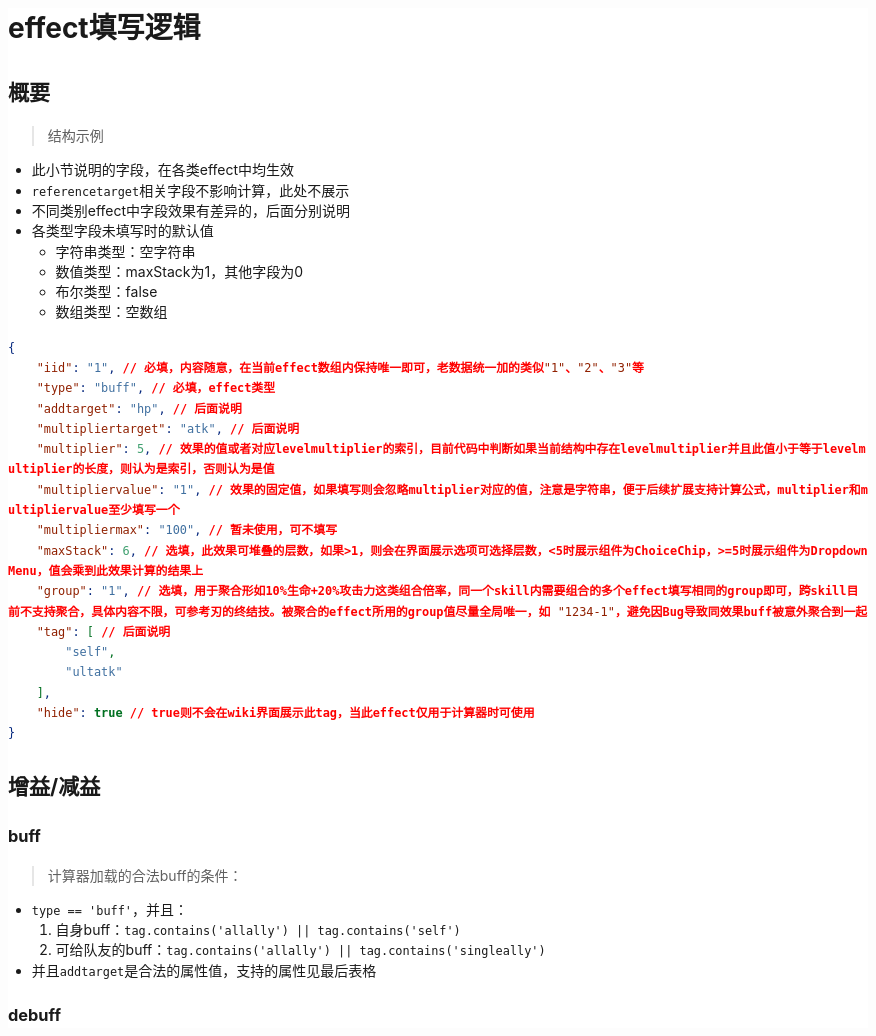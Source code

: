 # effect填写逻辑

## 概要

> 结构示例
 
* 此小节说明的字段，在各类effect中均生效
 * `referencetarget`相关字段不影响计算，此处不展示
 * 不同类别effect中字段效果有差异的，后面分别说明
 * 各类型字段未填写时的默认值
   * 字符串类型：空字符串
   * 数值类型：maxStack为1，其他字段为0
   * 布尔类型：false
   * 数组类型：空数组

```json
{
	"iid": "1", // 必填，内容随意，在当前effect数组内保持唯一即可，老数据统一加的类似"1"、"2"、"3"等
	"type": "buff", // 必填，effect类型
	"addtarget": "hp", // 后面说明
	"multipliertarget": "atk", // 后面说明
	"multiplier": 5, // 效果的值或者对应levelmultiplier的索引，目前代码中判断如果当前结构中存在levelmultiplier并且此值小于等于levelmultiplier的长度，则认为是索引，否则认为是值
	"multipliervalue": "1", // 效果的固定值，如果填写则会忽略multiplier对应的值，注意是字符串，便于后续扩展支持计算公式，multiplier和multipliervalue至少填写一个
	"multipliermax": "100", // 暂未使用，可不填写
	"maxStack": 6, // 选填，此效果可堆叠的层数，如果>1，则会在界面展示选项可选择层数，<5时展示组件为ChoiceChip，>=5时展示组件为DropdownMenu，值会乘到此效果计算的结果上
	"group": "1", // 选填，用于聚合形如10%生命+20%攻击力这类组合倍率，同一个skill内需要组合的多个effect填写相同的group即可，跨skill目前不支持聚合，具体内容不限，可参考刃的终结技。被聚合的effect所用的group值尽量全局唯一，如 "1234-1"，避免因Bug导致同效果buff被意外聚合到一起
	"tag": [ // 后面说明
		"self",
		"ultatk"
	],
	"hide": true // true则不会在wiki界面展示此tag，当此effect仅用于计算器时可使用
}
```

## 增益/减益

### buff

> 计算器加载的合法buff的条件：

* `type == 'buff'`，并且：
  1. 自身buff：`tag.contains('allally') || tag.contains('self')`
  2. 可给队友的buff：`tag.contains('allally') || tag.contains('singleally')`
* 并且`addtarget`是合法的属性值，支持的属性见最后表格

### debuff
